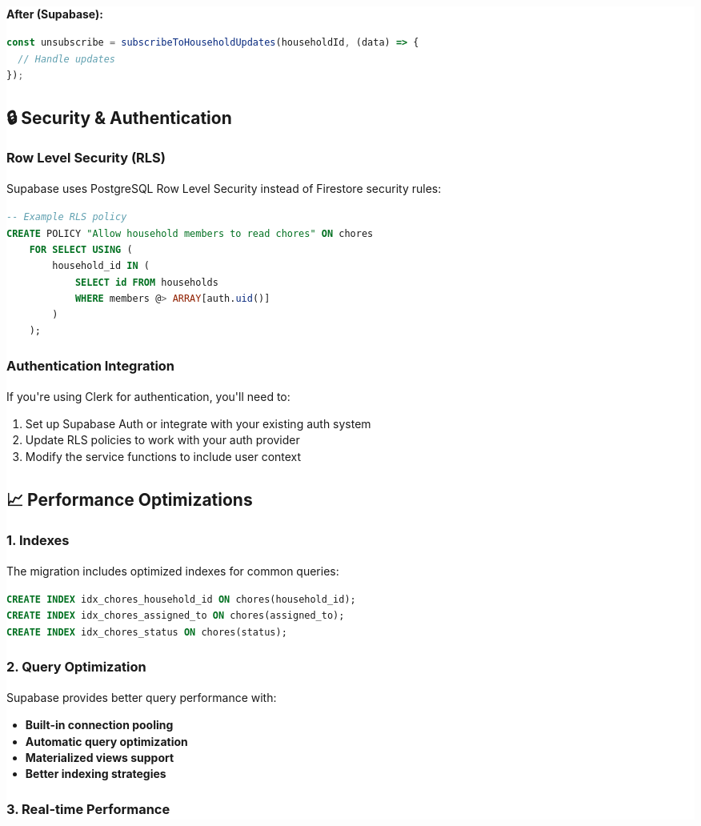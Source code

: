 **After (Supabase):**
```typescript
const unsubscribe = subscribeToHouseholdUpdates(householdId, (data) => {
  // Handle updates
});
```

## 🔒 Security & Authentication

### Row Level Security (RLS)

Supabase uses PostgreSQL Row Level Security instead of Firestore security rules:

```sql
-- Example RLS policy
CREATE POLICY "Allow household members to read chores" ON chores
    FOR SELECT USING (
        household_id IN (
            SELECT id FROM households 
            WHERE members @> ARRAY[auth.uid()]
        )
    );
```

### Authentication Integration

If you're using Clerk for authentication, you'll need to:

1. Set up Supabase Auth or integrate with your existing auth system
2. Update RLS policies to work with your auth provider
3. Modify the service functions to include user context

## 📈 Performance Optimizations

### 1. Indexes

The migration includes optimized indexes for common queries:

```sql
CREATE INDEX idx_chores_household_id ON chores(household_id);
CREATE INDEX idx_chores_assigned_to ON chores(assigned_to);
CREATE INDEX idx_chores_status ON chores(status);
```

### 2. Query Optimization

Supabase provides better query performance with:

- **Built-in connection pooling**
- **Automatic query optimization**
- **Materialized views support**
- **Better indexing strategies**

### 3. Real-time Performance
